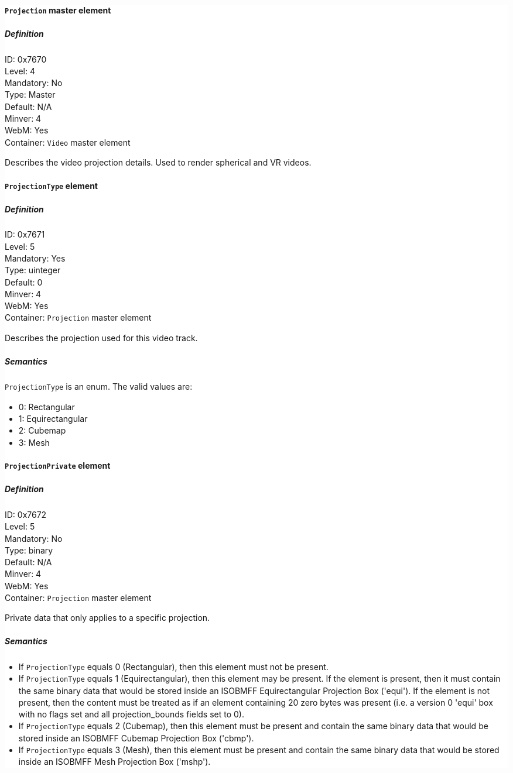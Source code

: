 #### `Projection` master element
##### Definition
ID: 0x7670  
Level: 4  
Mandatory: No  
Type: Master   
Default: N/A  
Minver: 4  
WebM: Yes  
Container: `Video` master element

Describes the video projection details. Used to render spherical and VR videos.

#### `ProjectionType` element
##### Definition
ID: 0x7671  
Level: 5  
Mandatory: Yes  
Type: uinteger  
Default: 0  
Minver: 4  
WebM: Yes  
Container: `Projection` master element

Describes the projection used for this video track.

##### Semantics
`ProjectionType` is an enum. The valid values are:

* 0: Rectangular
* 1: Equirectangular
* 2: Cubemap
* 3: Mesh


#### `ProjectionPrivate` element
##### Definition
ID: 0x7672  
Level: 5  
Mandatory: No  
Type: binary   
Default: N/A  
Minver: 4  
WebM: Yes  
Container: `Projection` master element

Private data that only applies to a specific projection.

##### Semantics
 * If `ProjectionType` equals 0 (Rectangular), then this element must not be
present.
 * If `ProjectionType` equals 1 (Equirectangular), then this element may be
present. If the element is present, then it must contain the same binary data 
that would be stored inside an ISOBMFF Equirectangular Projection Box
('equi'). If the element is not present, then the content must be treated as
if an element containing 20 zero bytes was present (i.e. a version 0 'equi'
box with no flags set and all projection_bounds fields set to 0).
 * If `ProjectionType` equals 2 (Cubemap), then this element must be present
and contain the same binary data that would be stored inside an ISOBMFF
Cubemap Projection Box ('cbmp').
 * If `ProjectionType` equals 3 (Mesh), then this element must be present
and contain the same binary data that would be stored inside an ISOBMFF
Mesh Projection Box ('mshp').
